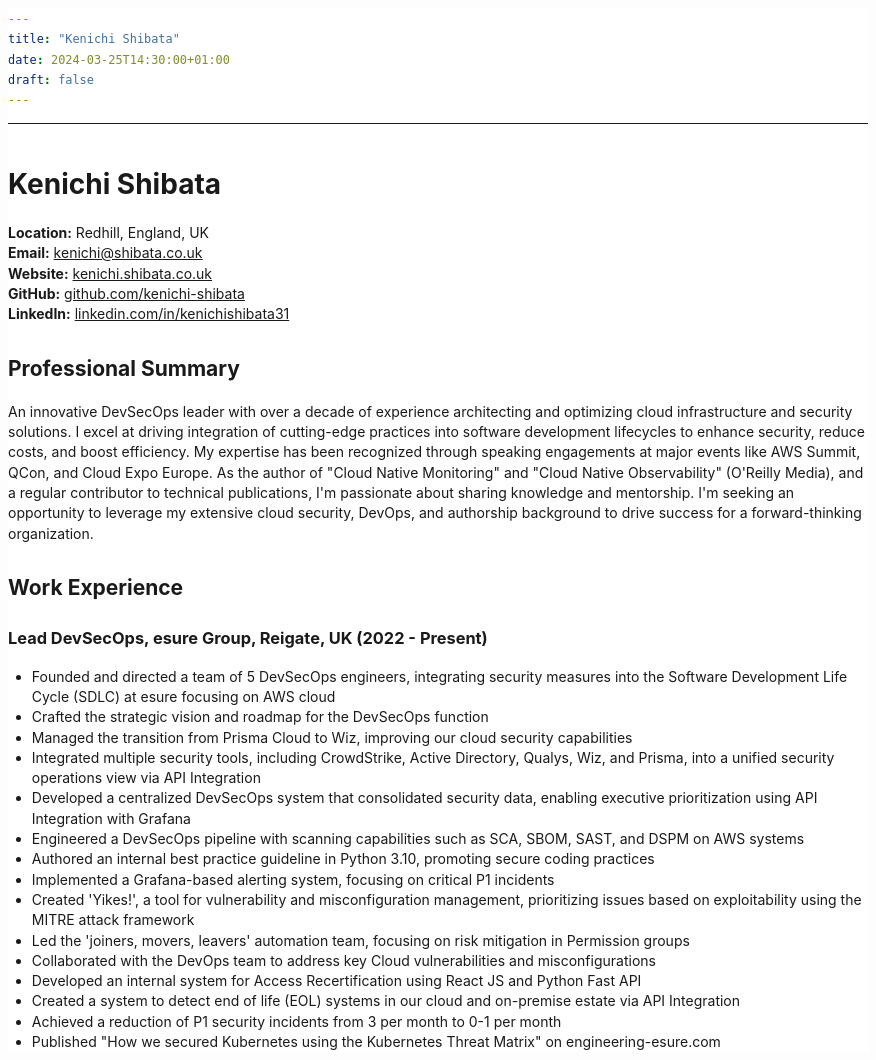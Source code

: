 ```yaml
---
title: "Kenichi Shibata"
date: 2024-03-25T14:30:00+01:00
draft: false
---
```


_________________

# Kenichi Shibata

**Location:** Redhill, England, UK  
**Email:** kenichi@shibata.co.uk  
**Website:** [kenichi.shibata.co.uk](http://kenichi.shibata.co.uk)  
**GitHub:** [github.com/kenichi-shibata](https://github.com/kenichi-shibata)  
**LinkedIn:** [linkedin.com/in/kenichishibata31](https://www.linkedin.com/in/kenichishibata31)  

## Professional Summary

An innovative DevSecOps leader with over a decade of experience architecting and optimizing cloud infrastructure and security solutions. I excel at driving integration of cutting-edge practices into software development lifecycles to enhance security, reduce costs, and boost efficiency. My expertise has been recognized through speaking engagements at major events like AWS Summit, QCon, and Cloud Expo Europe. As the author of "Cloud Native Monitoring" and "Cloud Native Observability" (O'Reilly Media), and a regular contributor to technical publications, I'm passionate about sharing knowledge and mentorship. I'm seeking an opportunity to leverage my extensive cloud security, DevOps, and authorship background to drive success for a forward-thinking organization.

## Work Experience

### Lead DevSecOps, esure Group, Reigate, UK (2022 - Present)

- Founded and directed a team of 5 DevSecOps engineers, integrating security measures into the Software Development Life Cycle (SDLC) at esure focusing on AWS cloud
- Crafted the strategic vision and roadmap for the DevSecOps function
- Managed the transition from Prisma Cloud to Wiz, improving our cloud security capabilities  
- Integrated multiple security tools, including CrowdStrike, Active Directory, Qualys, Wiz, and Prisma, into a unified security operations view via API Integration
- Developed a centralized DevSecOps system that consolidated security data, enabling executive prioritization using API Integration with Grafana
- Engineered a DevSecOps pipeline with scanning capabilities such as SCA, SBOM, SAST, and DSPM on AWS systems
- Authored an internal best practice guideline in Python 3.10, promoting secure coding practices
- Implemented a Grafana-based alerting system, focusing on critical P1 incidents
- Created 'Yikes!', a tool for vulnerability and misconfiguration management, prioritizing issues based on exploitability using the MITRE attack framework  
- Led the 'joiners, movers, leavers' automation team, focusing on risk mitigation in Permission groups
- Collaborated with the DevOps team to address key Cloud vulnerabilities and misconfigurations
- Developed an internal system for Access Recertification using React JS and Python Fast API
- Created a system to detect end of life (EOL) systems in our cloud and on-premise estate via API Integration 
- Achieved a reduction of P1 security incidents from 3 per month to 0-1 per month
- Published "How we secured Kubernetes using the Kubernetes Threat Matrix" on engineering-esure.com
